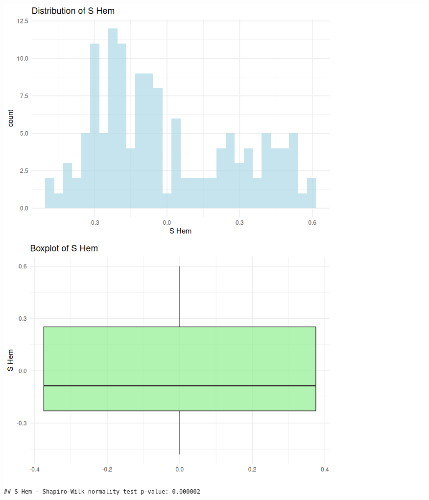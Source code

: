![](r-notebook_files/figure-gfm/unnamed-chunk-8-9.png)![](r-notebook_files/figure-gfm/unnamed-chunk-8-10.png)

    ## S Hem - Shapiro-Wilk normality test p-value: 0.000002
